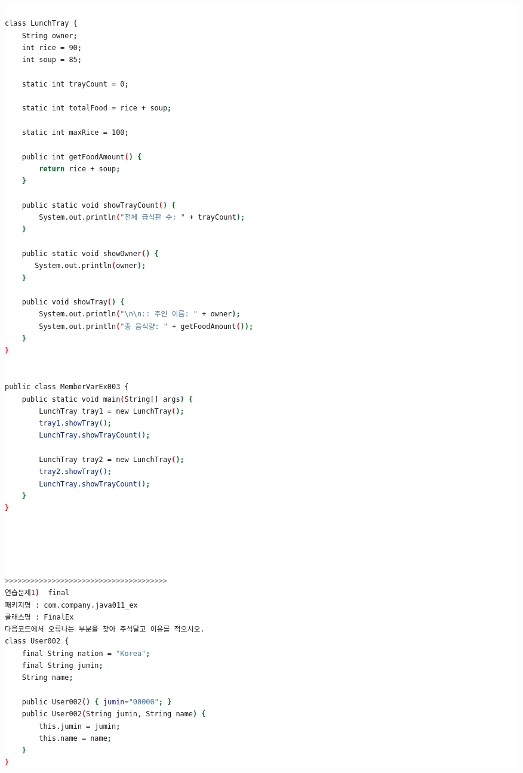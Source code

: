 ````bash
 
class LunchTray {
    String owner;        
    int rice = 90;               
    int soup = 85;               

    static int trayCount = 0;      

    static int totalFood = rice + soup;

    static int maxRice = 100;       

    public int getFoodAmount() {
        return rice + soup;         
    }

    public static void showTrayCount() {
        System.out.println("전체 급식판 수: " + trayCount);   
    }

    public static void showOwner() { 
       System.out.println(owner);
    }

    public void showTray() {
        System.out.println("\n\n:: 주인 이름: " + owner);                
        System.out.println("총 음식량: " + getFoodAmount());     
    }
}


public class MemberVarEx003 {
	public static void main(String[] args) {
        LunchTray tray1 = new LunchTray();   
        tray1.showTray();                    
        LunchTray.showTrayCount();         

        LunchTray tray2 = new LunchTray();   
        tray2.showTray();                   
        LunchTray.showTrayCount();         
	}
} 





>>>>>>>>>>>>>>>>>>>>>>>>>>>>>>>>>>>>>>
연습문제1)  final
패키지명 : com.company.java011_ex
클래스명 : FinalEx
다음코드에서 오류나는 부분을 찾아 주석달고 이유를 적으시오.
class User002 {
	final String nation = "Korea";   
	final String jumin;   
	String name;

	public User002() { jumin="00000"; }
	public User002(String jumin, String name) {
		this.jumin = jumin;
		this.name = name;
	}
}
````